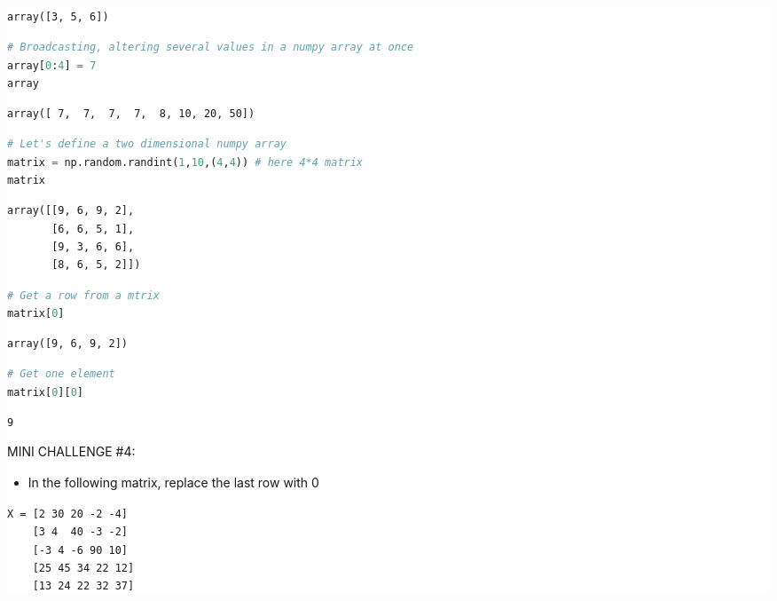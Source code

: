 


    array([3, 5, 6])




```python
# Broadcasting, altering several values in a numpy array at once
array[0:4] = 7
array
```




    array([ 7,  7,  7,  7,  8, 10, 20, 50])




```python
# Let's define a two dimensional numpy array
matrix = np.random.randint(1,10,(4,4)) # here 4*4 matrix 
matrix
```




    array([[9, 6, 9, 2],
           [6, 6, 5, 1],
           [9, 3, 6, 6],
           [8, 6, 5, 2]])




```python
# Get a row from a mtrix
matrix[0]
```




    array([9, 6, 9, 2])




```python
# Get one element
matrix[0][0]
```




    9



MINI CHALLENGE #4:
- In the following matrix, replace the last row with 0

```
X = [2 30 20 -2 -4]
    [3 4  40 -3 -2]
    [-3 4 -6 90 10]
    [25 45 34 22 12]
    [13 24 22 32 37]
```

